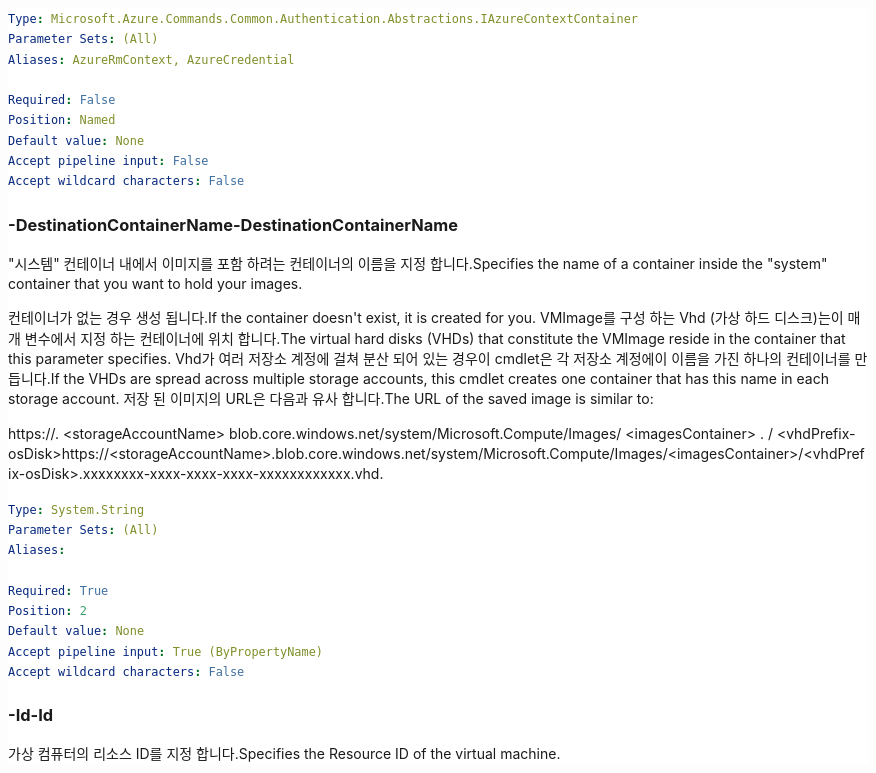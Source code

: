 ```yaml
Type: Microsoft.Azure.Commands.Common.Authentication.Abstractions.IAzureContextContainer
Parameter Sets: (All)
Aliases: AzureRmContext, AzureCredential

Required: False
Position: Named
Default value: None
Accept pipeline input: False
Accept wildcard characters: False
```

### <span data-ttu-id="d5d9e-120">-DestinationContainerName</span><span class="sxs-lookup"><span data-stu-id="d5d9e-120">-DestinationContainerName</span></span>
<span data-ttu-id="d5d9e-121">"시스템" 컨테이너 내에서 이미지를 포함 하려는 컨테이너의 이름을 지정 합니다.</span><span class="sxs-lookup"><span data-stu-id="d5d9e-121">Specifies the name of a container inside the "system" container that you want to hold your images.</span></span>

<span data-ttu-id="d5d9e-122">컨테이너가 없는 경우 생성 됩니다.</span><span class="sxs-lookup"><span data-stu-id="d5d9e-122">If the container doesn't exist, it is created for you.</span></span>
<span data-ttu-id="d5d9e-123">VMImage를 구성 하는 Vhd (가상 하드 디스크)는이 매개 변수에서 지정 하는 컨테이너에 위치 합니다.</span><span class="sxs-lookup"><span data-stu-id="d5d9e-123">The virtual hard disks (VHDs) that constitute the VMImage reside in the container that this parameter specifies.</span></span>
<span data-ttu-id="d5d9e-124">Vhd가 여러 저장소 계정에 걸쳐 분산 되어 있는 경우이 cmdlet은 각 저장소 계정에이 이름을 가진 하나의 컨테이너를 만듭니다.</span><span class="sxs-lookup"><span data-stu-id="d5d9e-124">If the VHDs are spread across multiple storage accounts, this cmdlet creates one container that has this name in each storage account.</span></span>
<span data-ttu-id="d5d9e-125">저장 된 이미지의 URL은 다음과 유사 합니다.</span><span class="sxs-lookup"><span data-stu-id="d5d9e-125">The URL of the saved image is similar to:</span></span> 

<span data-ttu-id="d5d9e-126"> https://. \<storageAccountName\> blob.core.windows.net/system/Microsoft.Compute/Images/ \<imagesContainer\> . / \<vhdPrefix-osDisk\></span><span class="sxs-lookup"><span data-stu-id="d5d9e-126">https://\<storageAccountName\>.blob.core.windows.net/system/Microsoft.Compute/Images/\<imagesContainer\>/\<vhdPrefix-osDisk\>.xxxxxxxx-xxxx-xxxx-xxxx-xxxxxxxxxxxx.vhd.</span></span>

```yaml
Type: System.String
Parameter Sets: (All)
Aliases: 

Required: True
Position: 2
Default value: None
Accept pipeline input: True (ByPropertyName)
Accept wildcard characters: False
```

### <span data-ttu-id="d5d9e-127">-Id</span><span class="sxs-lookup"><span data-stu-id="d5d9e-127">-Id</span></span>
<span data-ttu-id="d5d9e-128">가상 컴퓨터의 리소스 ID를 지정 합니다.</span><span class="sxs-lookup"><span data-stu-id="d5d9e-128">Specifies the Resource ID of the virtual machine.</span></span>
